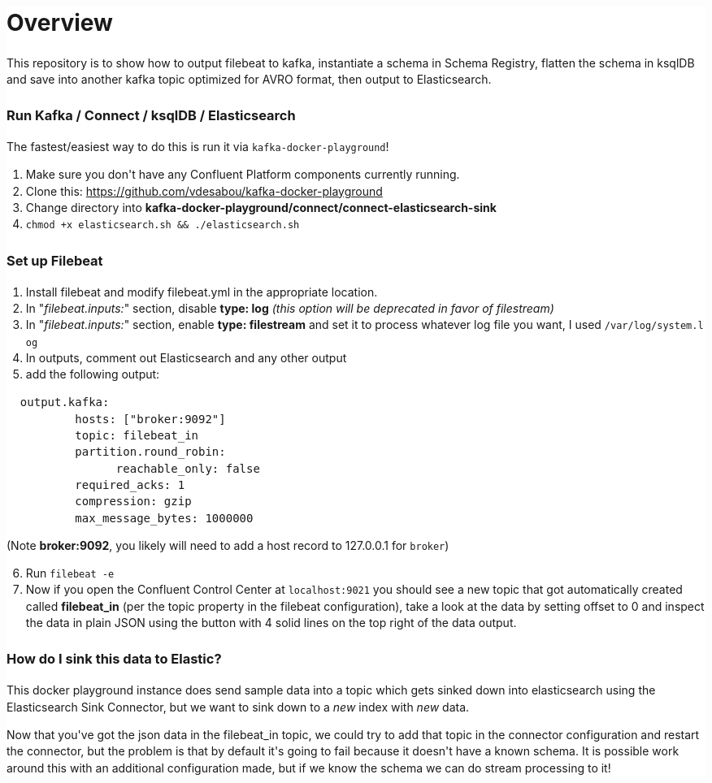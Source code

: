 
# Overview

This repository is to show how to output filebeat to kafka, instantiate a schema in Schema Registry, flatten the schema in ksqlDB and save into another kafka topic optimized for AVRO format, then output to Elasticsearch.

### Run Kafka / Connect / ksqlDB / Elasticsearch 

The fastest/easiest way to do this is run it via `kafka-docker-playground`! 

 1. Make sure you don't have any Confluent Platform components currently running.
 2. Clone this: https://github.com/vdesabou/kafka-docker-playground
 3. Change directory into **kafka-docker-playground/connect/connect-elasticsearch-sink**
 4. `chmod +x elasticsearch.sh && ./elasticsearch.sh`
 
### Set up Filebeat

1. Install filebeat and modify filebeat.yml in the appropriate location.
2. In "*filebeat.inputs:*" section, disable **type: log** *(this option will be deprecated in favor of filestream)*
3. In "*filebeat.inputs:*" section, enable **type: filestream** and set it to process whatever log file you want, I used `/var/log/system.log`
4. In outputs, comment out Elasticsearch and any other output
5. add the following output:

<pre>  output.kafka:
          hosts: ["broker:9092"]
          topic: filebeat_in
          partition.round_robin:
                reachable_only: false
          required_acks: 1
          compression: gzip
          max_message_bytes: 1000000</pre>

(Note **broker:9092**, you likely will need to add a host record to 127.0.0.1 for `broker`)

6. Run `filebeat -e`
7. Now if you open the Confluent Control Center at `localhost:9021` you should see a new topic that got automatically created called **filebeat_in** (per the topic property in the filebeat configuration), take a look at the data by setting offset to 0 and inspect the data in plain JSON using the button with 4 solid lines on the top right of the data output.

### How do I sink this data to Elastic?
This docker playground instance does send sample data into a topic which gets sinked down into elasticsearch using the Elasticsearch Sink Connector, but we want to sink down to a *new* index with *new* data.

Now that you've got the json data in the filebeat_in topic, we could try to add that topic in the connector configuration and restart the connector, but the problem is that by default it's going to fail because it doesn't have a known schema. It is possible work around this with an additional configuration made, but if we know the schema we can do stream processing to it! 
